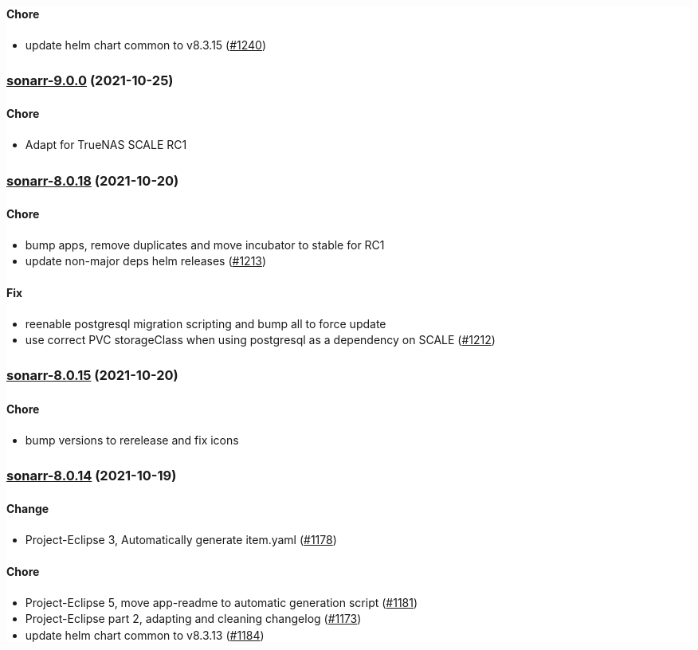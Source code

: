 #### Chore

* update helm chart common to v8.3.15 ([#1240](https://github.com/truecharts/apps/issues/1240))



<a name="sonarr-9.0.0"></a>
### [sonarr-9.0.0](https://github.com/truecharts/apps/compare/sonarr-8.0.18...sonarr-9.0.0) (2021-10-25)

#### Chore

* Adapt for TrueNAS SCALE RC1



<a name="sonarr-8.0.18"></a>
### [sonarr-8.0.18](https://github.com/truecharts/apps/compare/sonarr-8.0.15...sonarr-8.0.18) (2021-10-20)

#### Chore

* bump apps, remove duplicates and move incubator to stable for RC1
* update non-major deps helm releases ([#1213](https://github.com/truecharts/apps/issues/1213))

#### Fix

* reenable postgresql migration scripting and bump all to force update
* use correct PVC storageClass when using postgresql as a dependency on SCALE ([#1212](https://github.com/truecharts/apps/issues/1212))



<a name="sonarr-8.0.15"></a>
### [sonarr-8.0.15](https://github.com/truecharts/apps/compare/sonarr-8.0.14...sonarr-8.0.15) (2021-10-20)

#### Chore

* bump versions to rerelease and fix icons



<a name="sonarr-8.0.14"></a>
### [sonarr-8.0.14](https://github.com/truecharts/apps/compare/sonarr-8.0.13...sonarr-8.0.14) (2021-10-19)

#### Change

* Project-Eclipse 3, Automatically generate item.yaml ([#1178](https://github.com/truecharts/apps/issues/1178))

#### Chore

* Project-Eclipse 5, move app-readme to automatic generation script ([#1181](https://github.com/truecharts/apps/issues/1181))
* Project-Eclipse part 2, adapting and cleaning changelog ([#1173](https://github.com/truecharts/apps/issues/1173))
* update helm chart common to v8.3.13 ([#1184](https://github.com/truecharts/apps/issues/1184))
